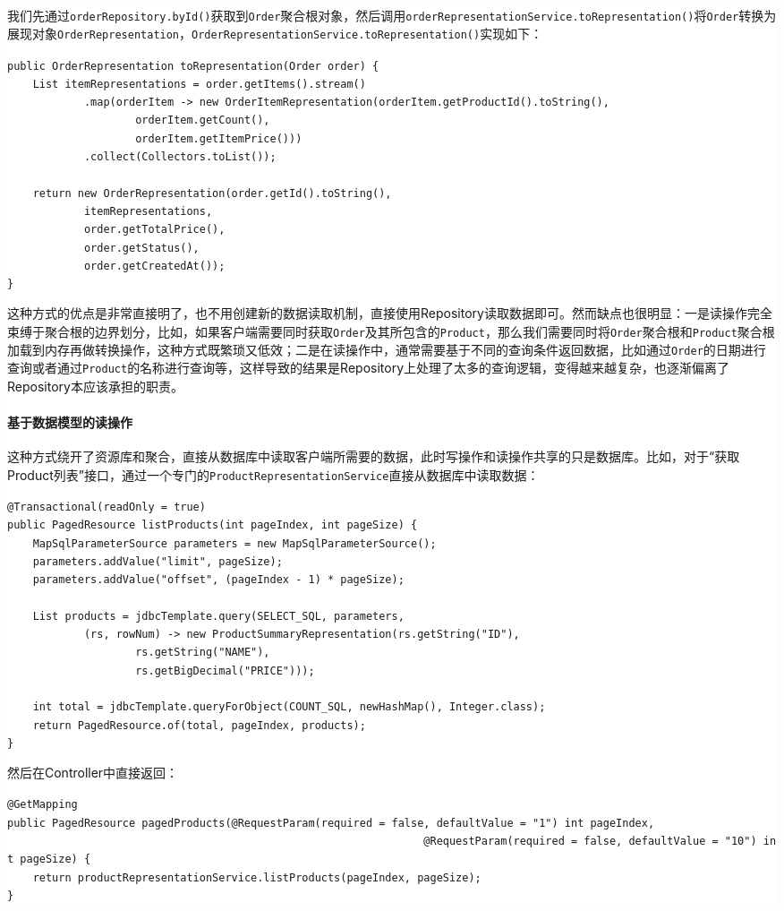 我们先通过`orderRepository.byId()`获取到`Order`聚合根对象，然后调用`orderRepresentationService.toRepresentation()`将`Order`转换为展现对象`OrderRepresentation`，`OrderRepresentationService.toRepresentation()`实现如下：

```
public OrderRepresentation toRepresentation(Order order) {
    List itemRepresentations = order.getItems().stream()
            .map(orderItem -> new OrderItemRepresentation(orderItem.getProductId().toString(),
                    orderItem.getCount(),
                    orderItem.getItemPrice()))
            .collect(Collectors.toList());

    return new OrderRepresentation(order.getId().toString(),
            itemRepresentations,
            order.getTotalPrice(),
            order.getStatus(),
            order.getCreatedAt());
}
```

这种方式的优点是非常直接明了，也不用创建新的数据读取机制，直接使用Repository读取数据即可。然而缺点也很明显：一是读操作完全束缚于聚合根的边界划分，比如，如果客户端需要同时获取`Order`及其所包含的`Product`，那么我们需要同时将`Order`聚合根和`Product`聚合根加载到内存再做转换操作，这种方式既繁琐又低效；二是在读操作中，通常需要基于不同的查询条件返回数据，比如通过`Order`的日期进行查询或者通过`Product`的名称进行查询等，这样导致的结果是Repository上处理了太多的查询逻辑，变得越来越复杂，也逐渐偏离了Repository本应该承担的职责。

#### 基于数据模型的读操作

这种方式绕开了资源库和聚合，直接从数据库中读取客户端所需要的数据，此时写操作和读操作共享的只是数据库。比如，对于“获取Product列表”接口，通过一个专门的`ProductRepresentationService`直接从数据库中读取数据：

```
@Transactional(readOnly = true)
public PagedResource listProducts(int pageIndex, int pageSize) {
    MapSqlParameterSource parameters = new MapSqlParameterSource();
    parameters.addValue("limit", pageSize);
    parameters.addValue("offset", (pageIndex - 1) * pageSize);

    List products = jdbcTemplate.query(SELECT_SQL, parameters,
            (rs, rowNum) -> new ProductSummaryRepresentation(rs.getString("ID"),
                    rs.getString("NAME"),
                    rs.getBigDecimal("PRICE")));

    int total = jdbcTemplate.queryForObject(COUNT_SQL, newHashMap(), Integer.class);
    return PagedResource.of(total, pageIndex, products);
}
```

然后在Controller中直接返回：

```
@GetMapping
public PagedResource pagedProducts(@RequestParam(required = false, defaultValue = "1") int pageIndex,
                                                                 @RequestParam(required = false, defaultValue = "10") int pageSize) {
    return productRepresentationService.listProducts(pageIndex, pageSize);
}
```
